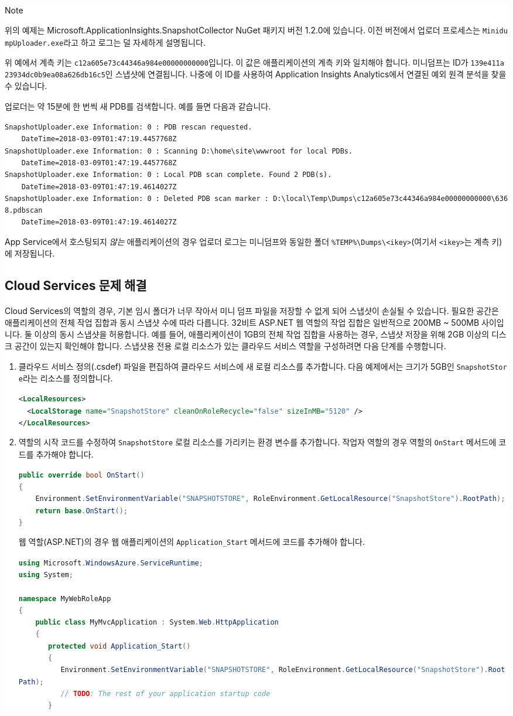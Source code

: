 > [!NOTE]
> 위의 예제는 Microsoft.ApplicationInsights.SnapshotCollector NuGet 패키지 버전 1.2.0에 있습니다. 이전 버전에서 업로더 프로세스는 `MinidumpUploader.exe`라고 하고 로그는 덜 자세하게 설명됩니다.

위 예에서 계측 키는 `c12a605e73c44346a984e00000000000`입니다. 이 값은 애플리케이션의 계측 키와 일치해야 합니다.
미니덤프는 ID가 `139e411a23934dc0b9ea08a626db16c5`인 스냅샷에 연결됩니다. 나중에 이 ID를 사용하여 Application Insights Analytics에서 연결된 예외 원격 분석을 찾을 수 있습니다.

업로더는 약 15분에 한 번씩 새 PDB를 검색합니다. 예를 들면 다음과 같습니다.

```
SnapshotUploader.exe Information: 0 : PDB rescan requested.
    DateTime=2018-03-09T01:47:19.4457768Z
SnapshotUploader.exe Information: 0 : Scanning D:\home\site\wwwroot for local PDBs.
    DateTime=2018-03-09T01:47:19.4457768Z
SnapshotUploader.exe Information: 0 : Local PDB scan complete. Found 2 PDB(s).
    DateTime=2018-03-09T01:47:19.4614027Z
SnapshotUploader.exe Information: 0 : Deleted PDB scan marker : D:\local\Temp\Dumps\c12a605e73c44346a984e00000000000\6368.pdbscan
    DateTime=2018-03-09T01:47:19.4614027Z
```

App Service에서 호스팅되지 _않는_ 애플리케이션의 경우 업로더 로그는 미니덤프와 동일한 폴더 `%TEMP%\Dumps\<ikey>`(여기서 `<ikey>`는 계측 키)에 저장됩니다.

## <a name="troubleshooting-cloud-services"></a>Cloud Services 문제 해결
Cloud Services의 역할의 경우, 기본 임시 폴더가 너무 작아서 미니 덤프 파일을 저장할 수 없게 되어 스냅샷이 손실될 수 있습니다.
필요한 공간은 애플리케이션의 전체 작업 집합과 동시 스냅샷 수에 따라 다릅니다.
32비트 ASP.NET 웹 역할의 작업 집합은 일반적으로 200MB ~ 500MB 사이입니다.
둘 이상의 동시 스냅샷을 허용합니다.
예를 들어, 애플리케이션이 1GB의 전체 작업 집합을 사용하는 경우, 스냅샷 저장을 위해 2GB 이상의 디스크 공간이 있는지 확인해야 합니다.
스냅샷용 전용 로컬 리소스가 있는 클라우드 서비스 역할을 구성하려면 다음 단계를 수행합니다.

1. 클라우드 서비스 정의(.csdef) 파일을 편집하여 클라우드 서비스에 새 로컬 리소스를 추가합니다. 다음 예제에서는 크기가 5GB인 `SnapshotStore`라는 리소스를 정의합니다.
   ```xml
   <LocalResources>
     <LocalStorage name="SnapshotStore" cleanOnRoleRecycle="false" sizeInMB="5120" />
   </LocalResources>
   ```

2. 역할의 시작 코드를 수정하여 `SnapshotStore` 로컬 리소스를 가리키는 환경 변수를 추가합니다. 작업자 역할의 경우 역할의 `OnStart` 메서드에 코드를 추가해야 합니다.
   ```csharp
   public override bool OnStart()
   {
       Environment.SetEnvironmentVariable("SNAPSHOTSTORE", RoleEnvironment.GetLocalResource("SnapshotStore").RootPath);
       return base.OnStart();
   }
   ```
   웹 역할(ASP.NET)의 경우 웹 애플리케이션의 `Application_Start` 메서드에 코드를 추가해야 합니다.
   ```csharp
   using Microsoft.WindowsAzure.ServiceRuntime;
   using System;

   namespace MyWebRoleApp
   {
       public class MyMvcApplication : System.Web.HttpApplication
       {
          protected void Application_Start()
          {
             Environment.SetEnvironmentVariable("SNAPSHOTSTORE", RoleEnvironment.GetLocalResource("SnapshotStore").RootPath);
             // TODO: The rest of your application startup code
          }
   ```